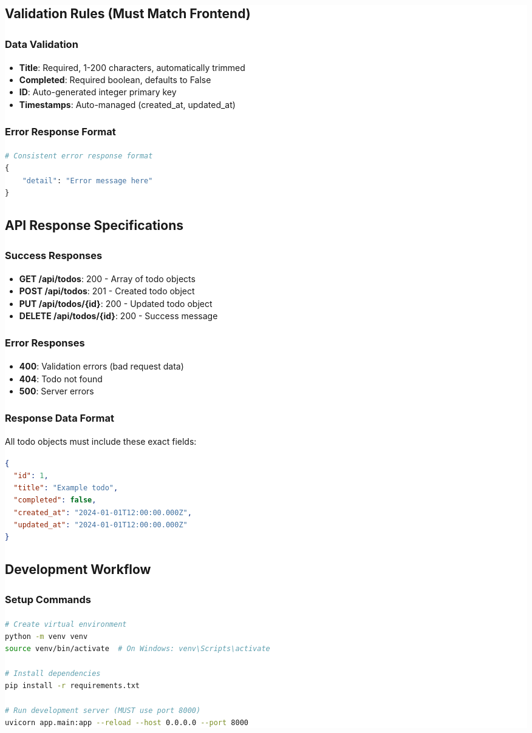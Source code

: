 ```
```

## Validation Rules (Must Match Frontend)

### Data Validation
- **Title**: Required, 1-200 characters, automatically trimmed
- **Completed**: Required boolean, defaults to False
- **ID**: Auto-generated integer primary key
- **Timestamps**: Auto-managed (created_at, updated_at)

### Error Response Format
```python
# Consistent error response format
{
    "detail": "Error message here"
}
```

## API Response Specifications

### Success Responses
- **GET /api/todos**: 200 - Array of todo objects
- **POST /api/todos**: 201 - Created todo object
- **PUT /api/todos/{id}**: 200 - Updated todo object  
- **DELETE /api/todos/{id}**: 200 - Success message

### Error Responses
- **400**: Validation errors (bad request data)
- **404**: Todo not found
- **500**: Server errors

### Response Data Format
All todo objects must include these exact fields:
```json
{
  "id": 1,
  "title": "Example todo",
  "completed": false,
  "created_at": "2024-01-01T12:00:00.000Z",
  "updated_at": "2024-01-01T12:00:00.000Z"
}
```

## Development Workflow

### Setup Commands
```bash
# Create virtual environment
python -m venv venv
source venv/bin/activate  # On Windows: venv\Scripts\activate

# Install dependencies
pip install -r requirements.txt

# Run development server (MUST use port 8000)
uvicorn app.main:app --reload --host 0.0.0.0 --port 8000
```
